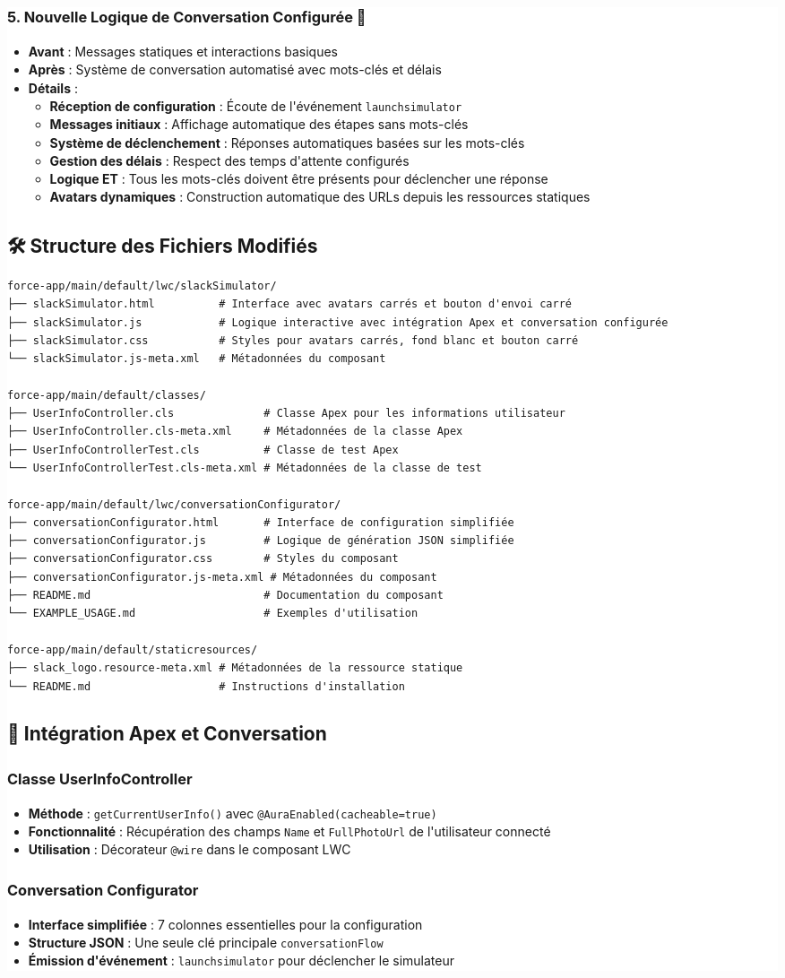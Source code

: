 ### 5. Nouvelle Logique de Conversation Configurée 🤖
- **Avant** : Messages statiques et interactions basiques
- **Après** : Système de conversation automatisé avec mots-clés et délais
- **Détails** :
  - **Réception de configuration** : Écoute de l'événement `launchsimulator`
  - **Messages initiaux** : Affichage automatique des étapes sans mots-clés
  - **Système de déclenchement** : Réponses automatiques basées sur les mots-clés
  - **Gestion des délais** : Respect des temps d'attente configurés
  - **Logique ET** : Tous les mots-clés doivent être présents pour déclencher une réponse
  - **Avatars dynamiques** : Construction automatique des URLs depuis les ressources statiques

## 🛠️ Structure des Fichiers Modifiés

```
force-app/main/default/lwc/slackSimulator/
├── slackSimulator.html          # Interface avec avatars carrés et bouton d'envoi carré
├── slackSimulator.js            # Logique interactive avec intégration Apex et conversation configurée
├── slackSimulator.css           # Styles pour avatars carrés, fond blanc et bouton carré
└── slackSimulator.js-meta.xml   # Métadonnées du composant

force-app/main/default/classes/
├── UserInfoController.cls              # Classe Apex pour les informations utilisateur
├── UserInfoController.cls-meta.xml     # Métadonnées de la classe Apex
├── UserInfoControllerTest.cls          # Classe de test Apex
└── UserInfoControllerTest.cls-meta.xml # Métadonnées de la classe de test

force-app/main/default/lwc/conversationConfigurator/
├── conversationConfigurator.html       # Interface de configuration simplifiée
├── conversationConfigurator.js         # Logique de génération JSON simplifiée
├── conversationConfigurator.css        # Styles du composant
├── conversationConfigurator.js-meta.xml # Métadonnées du composant
├── README.md                           # Documentation du composant
└── EXAMPLE_USAGE.md                    # Exemples d'utilisation

force-app/main/default/staticresources/
├── slack_logo.resource-meta.xml # Métadonnées de la ressource statique
└── README.md                    # Instructions d'installation
```

## 🔌 Intégration Apex et Conversation

### Classe UserInfoController
- **Méthode** : `getCurrentUserInfo()` avec `@AuraEnabled(cacheable=true)`
- **Fonctionnalité** : Récupération des champs `Name` et `FullPhotoUrl` de l'utilisateur connecté
- **Utilisation** : Décorateur `@wire` dans le composant LWC

### Conversation Configurator
- **Interface simplifiée** : 7 colonnes essentielles pour la configuration
- **Structure JSON** : Une seule clé principale `conversationFlow`
- **Émission d'événement** : `launchsimulator` pour déclencher le simulateur
